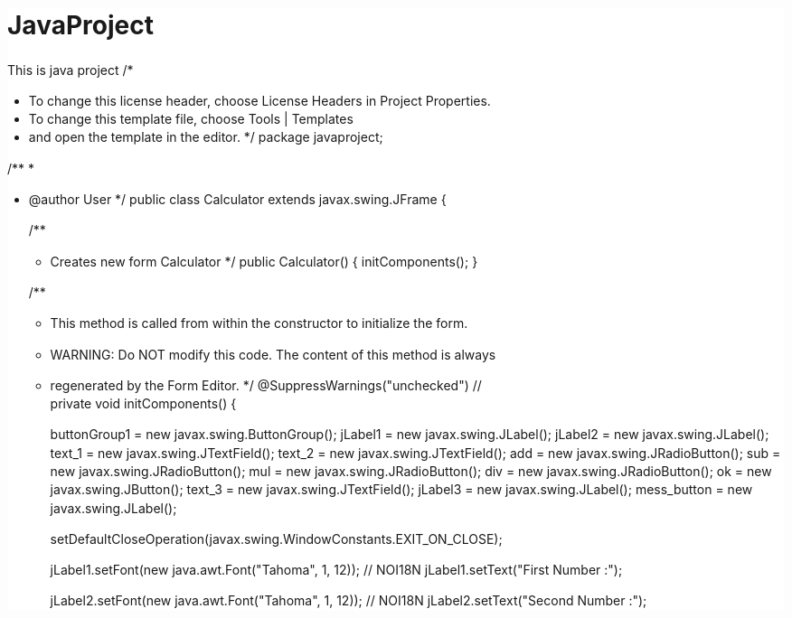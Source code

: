 # JavaProject
This is java project
/*
 * To change this license header, choose License Headers in Project Properties.
 * To change this template file, choose Tools | Templates
 * and open the template in the editor.
 */
package javaproject;

/**
 *
 * @author User
 */
public class Calculator extends javax.swing.JFrame {

    /**
     * Creates new form Calculator
     */
    public Calculator() {
        initComponents();
    }

    /**
     * This method is called from within the constructor to initialize the form.
     * WARNING: Do NOT modify this code. The content of this method is always
     * regenerated by the Form Editor.
     */
    @SuppressWarnings("unchecked")
    // <editor-fold defaultstate="collapsed" desc="Generated Code">                          
    private void initComponents() {

        buttonGroup1 = new javax.swing.ButtonGroup();
        jLabel1 = new javax.swing.JLabel();
        jLabel2 = new javax.swing.JLabel();
        text_1 = new javax.swing.JTextField();
        text_2 = new javax.swing.JTextField();
        add = new javax.swing.JRadioButton();
        sub = new javax.swing.JRadioButton();
        mul = new javax.swing.JRadioButton();
        div = new javax.swing.JRadioButton();
        ok = new javax.swing.JButton();
        text_3 = new javax.swing.JTextField();
        jLabel3 = new javax.swing.JLabel();
        mess_button = new javax.swing.JLabel();

        setDefaultCloseOperation(javax.swing.WindowConstants.EXIT_ON_CLOSE);

        jLabel1.setFont(new java.awt.Font("Tahoma", 1, 12)); // NOI18N
        jLabel1.setText("First Number :");

        jLabel2.setFont(new java.awt.Font("Tahoma", 1, 12)); // NOI18N
        jLabel2.setText("Second Number :");
